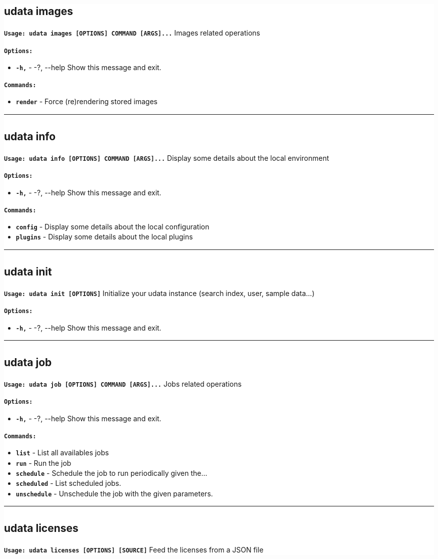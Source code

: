 ## udata images
**`Usage: udata images [OPTIONS] COMMAND [ARGS]...`**
  Images related operations

**`Options:`**
* **`-h,`** - -?, --help  Show this message and exit.

**`Commands:`**
* **`render`** - Force (re)rendering stored images

---

## udata info
**`Usage: udata info [OPTIONS] COMMAND [ARGS]...`**
  Display some details about the local environment

**`Options:`**
* **`-h,`** - -?, --help  Show this message and exit.

**`Commands:`**
* **`config`** - Display some details about the local configuration
* **`plugins`** - Display some details about the local plugins

---

## udata init
**`Usage: udata init [OPTIONS]`**
  Initialize your udata instance (search index, user, sample data...)

**`Options:`**
* **`-h,`** - -?, --help  Show this message and exit.

---

## udata job
**`Usage: udata job [OPTIONS] COMMAND [ARGS]...`**
  Jobs related operations

**`Options:`**
* **`-h,`** - -?, --help  Show this message and exit.

**`Commands:`**
* **`list`** - List all availables jobs
* **`run`** - Run the job <name>
* **`schedule`** - Schedule the job <name> to run periodically given the...
* **`scheduled`** - List scheduled jobs.
* **`unschedule`** - Unschedule the job <name> with the given parameters.

---

## udata licenses
**`Usage: udata licenses [OPTIONS] [SOURCE]`**
  Feed the licenses from a JSON file
